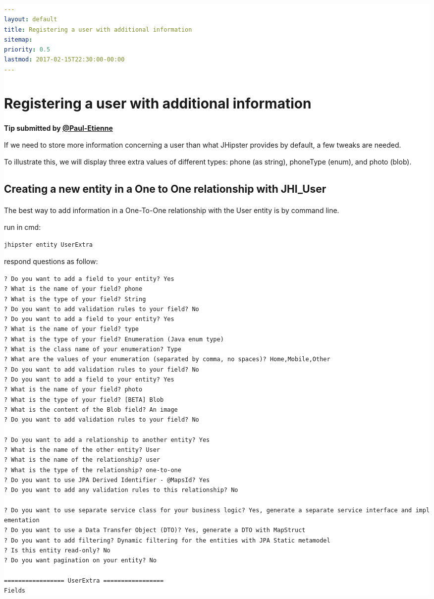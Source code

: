 ```yaml
---
layout: default
title: Registering a user with additional information
sitemap:
priority: 0.5
lastmod: 2017-02-15T22:30:00-00:00
---
```


# Registering a user with additional information

__Tip submitted by [@Paul-Etienne](https://github.com/Paul-Etienne)__

If we need to store more information concerning a user than what JHipster provides by default, a few tweaks are needed.

To illustrate this, we will display three extra values of different types: phone (as string), phoneType (enum), and photo (blob).

## Creating a new entity in a One to One relationship with JHI_User

The best way to add information in a One-To-One relationship with the User entity is by command line.

run in cmd:
```
jhipster entity UserExtra
```
respond questions as follow:
```
? Do you want to add a field to your entity? Yes
? What is the name of your field? phone
? What is the type of your field? String
? Do you want to add validation rules to your field? No
? Do you want to add a field to your entity? Yes
? What is the name of your field? type
? What is the type of your field? Enumeration (Java enum type)
? What is the class name of your enumeration? Type
? What are the values of your enumeration (separated by comma, no spaces)? Home,Mobile,Other
? Do you want to add validation rules to your field? No
? Do you want to add a field to your entity? Yes
? What is the name of your field? photo
? What is the type of your field? [BETA] Blob
? What is the content of the Blob field? An image
? Do you want to add validation rules to your field? No

? Do you want to add a relationship to another entity? Yes
? What is the name of the other entity? User
? What is the name of the relationship? user
? What is the type of the relationship? one-to-one
? Do you want to use JPA Derived Identifier - @MapsId? Yes
? Do you want to add any validation rules to this relationship? No

? Do you want to use separate service class for your business logic? Yes, generate a separate service interface and implementation
? Do you want to use a Data Transfer Object (DTO)? Yes, generate a DTO with MapStruct
? Do you want to add filtering? Dynamic filtering for the entities with JPA Static metamodel
? Is this entity read-only? No
? Do you want pagination on your entity? No

================= UserExtra =================
Fields
```